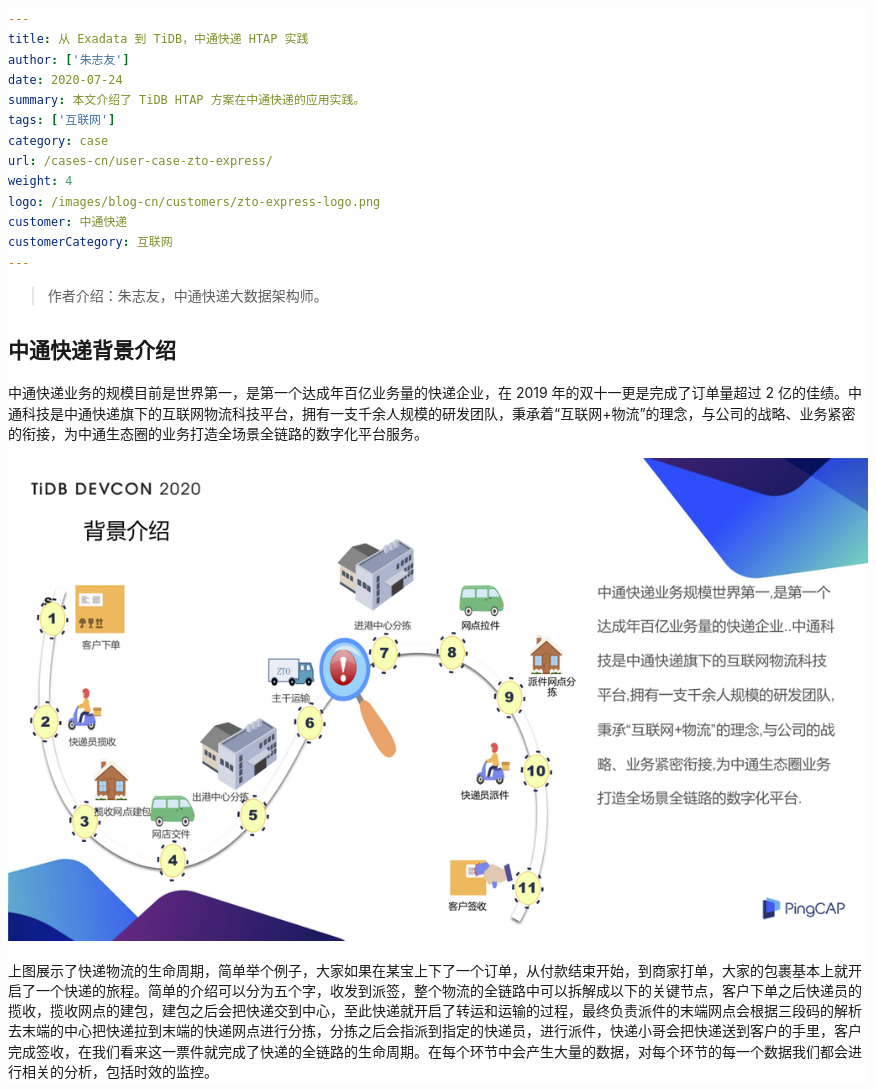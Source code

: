 ```yaml
---
title: 从 Exadata 到 TiDB，中通快递 HTAP 实践
author: ['朱志友']
date: 2020-07-24
summary: 本文介绍了 TiDB HTAP 方案在中通快递的应用实践。
tags: ['互联网']
category: case
url: /cases-cn/user-case-zto-express/
weight: 4
logo: /images/blog-cn/customers/zto-express-logo.png
customer: 中通快递
customerCategory: 互联网
---
```


>作者介绍：朱志友，中通快递大数据架构师。

## 中通快递背景介绍

中通快递业务的规模目前是世界第一，是第一个达成年百亿业务量的快递企业，在 2019 年的双十一更是完成了订单量超过 2 亿的佳绩。中通科技是中通快递旗下的互联网物流科技平台，拥有一支千余人规模的研发团队，秉承着“互联网+物流”的理念，与公司的战略、业务紧密的衔接，为中通生态圈的业务打造全场景全链路的数字化平台服务。

![1-背景介绍](media/user-case-zto-express/1-背景介绍.jpg)

上图展示了快递物流的生命周期，简单举个例子，大家如果在某宝上下了一个订单，从付款结束开始，到商家打单，大家的包裹基本上就开启了一个快递的旅程。简单的介绍可以分为五个字，收发到派签，整个物流的全链路中可以拆解成以下的关键节点，客户下单之后快递员的揽收，揽收网点的建包，建包之后会把快递交到中心，至此快递就开启了转运和运输的过程，最终负责派件的末端网点会根据三段码的解析去末端的中心把快递拉到末端的快递网点进行分拣，分拣之后会指派到指定的快递员，进行派件，快递小哥会把快递送到客户的手里，客户完成签收，在我们看来这一票件就完成了快递的全链路的生命周期。在每个环节中会产生大量的数据，对每个环节的每一个数据我们都会进行相关的分析，包括时效的监控。
